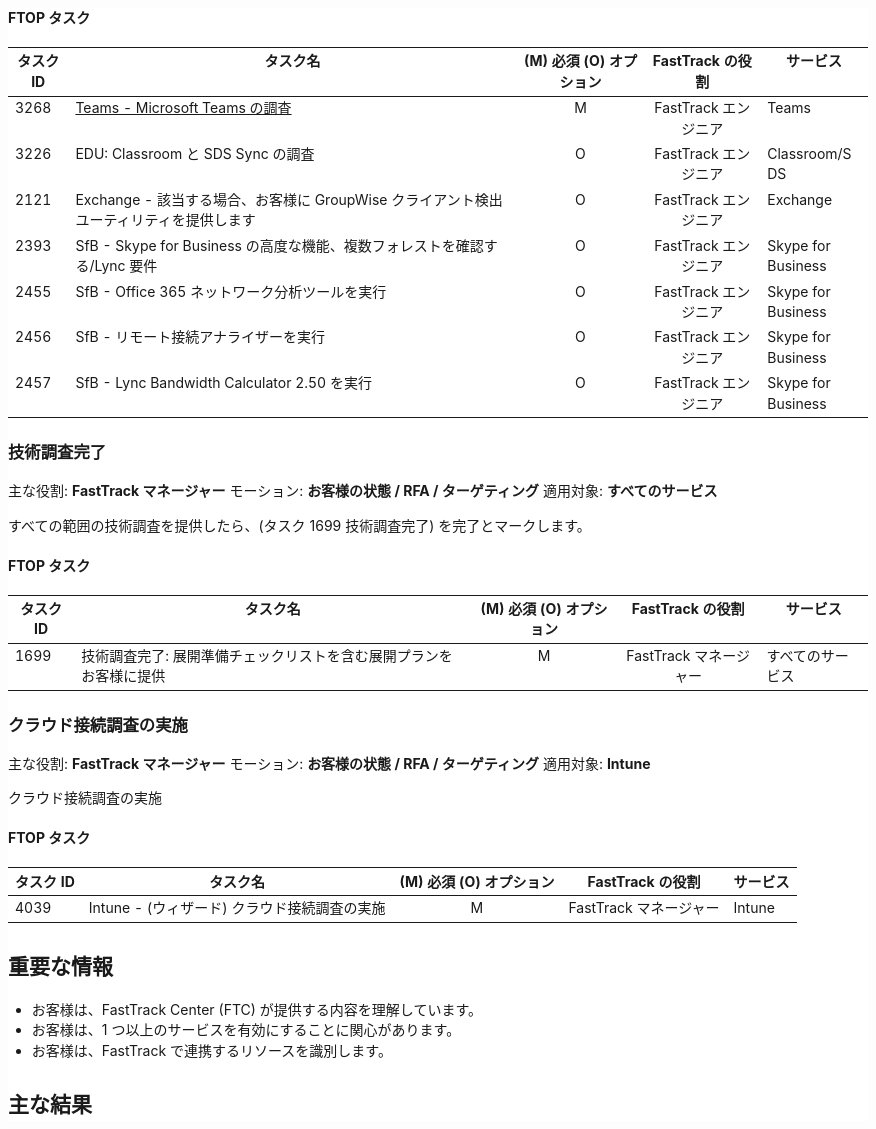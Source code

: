 #### FTOP タスク

| タスク ID| タスク名| (M) 必須 (O) オプション|   FastTrack の役割| サービス|
| -------| -----------------------------------------------------------------------------------| :----------------------: | :----------------: | ------------------|
| 3268| [Teams - Microsoft Teams の調査](https://aka.ms/FRPTeamsDiscoveryDiscussion)|            M| FastTrack エンジニア| Teams|
| 3226| EDU: Classroom と SDS Sync の調査|            O| FastTrack エンジニア| Classroom/SDS|
| 2121| Exchange - 該当する場合、お客様に GroupWise クライアント検出ユーティリティを提供します|            O| FastTrack エンジニア| Exchange|
| 2393| SfB - Skype for Business の高度な機能、複数フォレストを確認する/Lync 要件|            O| FastTrack エンジニア| Skype for Business|
| 2455| SfB - Office 365 ネットワーク分析ツールを実行|            O| FastTrack エンジニア| Skype for Business|
| 2456| SfB - リモート接続アナライザーを実行|            O| FastTrack エンジニア| Skype for Business|
| 2457| SfB - Lync Bandwidth Calculator 2.50 を実行|            O| FastTrack エンジニア| Skype for Business|

### 技術調査完了

主な役割: **FastTrack マネージャー**
モーション: **お客様の状態 / RFA / ターゲティング**
適用対象: **すべてのサービス**

すべての範囲の技術調査を提供したら、(タスク 1699 技術調査完了) を完了とマークします。

#### FTOP タスク

| タスク ID| タスク名| (M) 必須 (O) オプション|  FastTrack の役割| サービス|
| -------| ----------------------------------------------------------------------------------------------------| :----------------------: | :---------------: | ------------|
| 1699| 技術調査完了: 展開準備チェックリストを含む展開プランをお客様に提供|            M| FastTrack マネージャー| すべてのサービス|

### クラウド接続調査の実施

主な役割: **FastTrack マネージャー**
モーション: **お客様の状態 / RFA / ターゲティング**
適用対象: **Intune**

クラウド接続調査の実施

#### FTOP タスク

| タスク ID| タスク名| (M) 必須 (O) オプション|  FastTrack の役割| サービス|
| -------| -------------------------------------------------| :----------------------: | :---------------: | --------|
| 4039| Intune - (ウィザード) クラウド接続調査の実施|            M| FastTrack マネージャー| Intune|

## 重要な情報

  - お客様は、FastTrack Center (FTC) が提供する内容を理解しています。
  - お客様は、1 つ以上のサービスを有効にすることに関心があります。 
  - お客様は、FastTrack で連携するリソースを識別します。

## 主な結果
